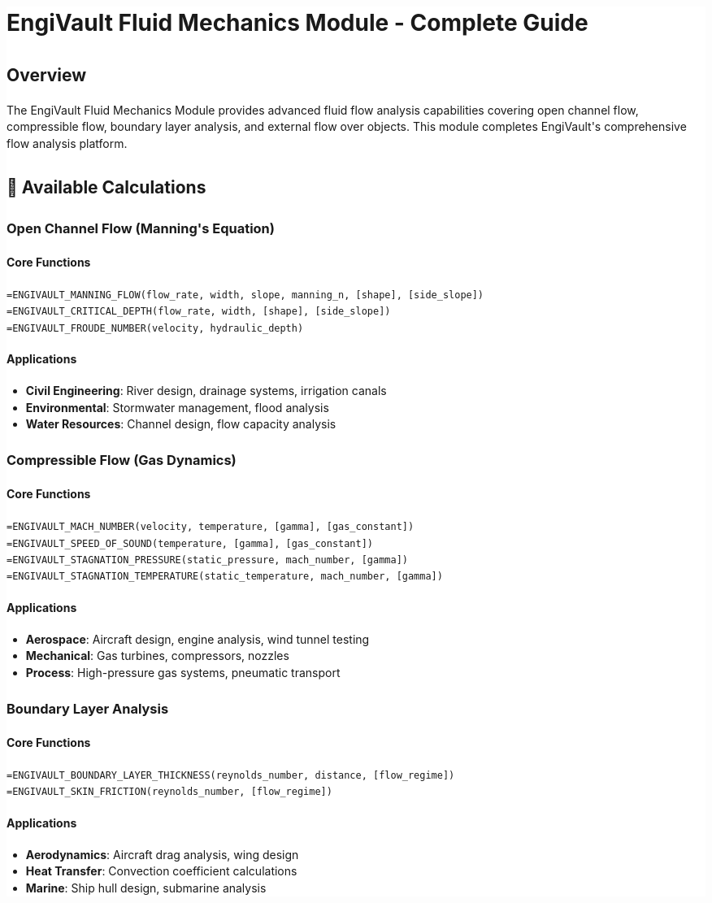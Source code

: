 # EngiVault Fluid Mechanics Module - Complete Guide

## Overview

The EngiVault Fluid Mechanics Module provides advanced fluid flow analysis capabilities covering open channel flow, compressible flow, boundary layer analysis, and external flow over objects. This module completes EngiVault's comprehensive flow analysis platform.

## 💨 **Available Calculations**

### **Open Channel Flow (Manning's Equation)**

#### **Core Functions**
```excel
=ENGIVAULT_MANNING_FLOW(flow_rate, width, slope, manning_n, [shape], [side_slope])
=ENGIVAULT_CRITICAL_DEPTH(flow_rate, width, [shape], [side_slope])
=ENGIVAULT_FROUDE_NUMBER(velocity, hydraulic_depth)
```

#### **Applications**
- **Civil Engineering**: River design, drainage systems, irrigation canals
- **Environmental**: Stormwater management, flood analysis
- **Water Resources**: Channel design, flow capacity analysis

### **Compressible Flow (Gas Dynamics)**

#### **Core Functions**
```excel
=ENGIVAULT_MACH_NUMBER(velocity, temperature, [gamma], [gas_constant])
=ENGIVAULT_SPEED_OF_SOUND(temperature, [gamma], [gas_constant])
=ENGIVAULT_STAGNATION_PRESSURE(static_pressure, mach_number, [gamma])
=ENGIVAULT_STAGNATION_TEMPERATURE(static_temperature, mach_number, [gamma])
```

#### **Applications**
- **Aerospace**: Aircraft design, engine analysis, wind tunnel testing
- **Mechanical**: Gas turbines, compressors, nozzles
- **Process**: High-pressure gas systems, pneumatic transport

### **Boundary Layer Analysis**

#### **Core Functions**
```excel
=ENGIVAULT_BOUNDARY_LAYER_THICKNESS(reynolds_number, distance, [flow_regime])
=ENGIVAULT_SKIN_FRICTION(reynolds_number, [flow_regime])
```

#### **Applications**
- **Aerodynamics**: Aircraft drag analysis, wing design
- **Heat Transfer**: Convection coefficient calculations
- **Marine**: Ship hull design, submarine analysis
